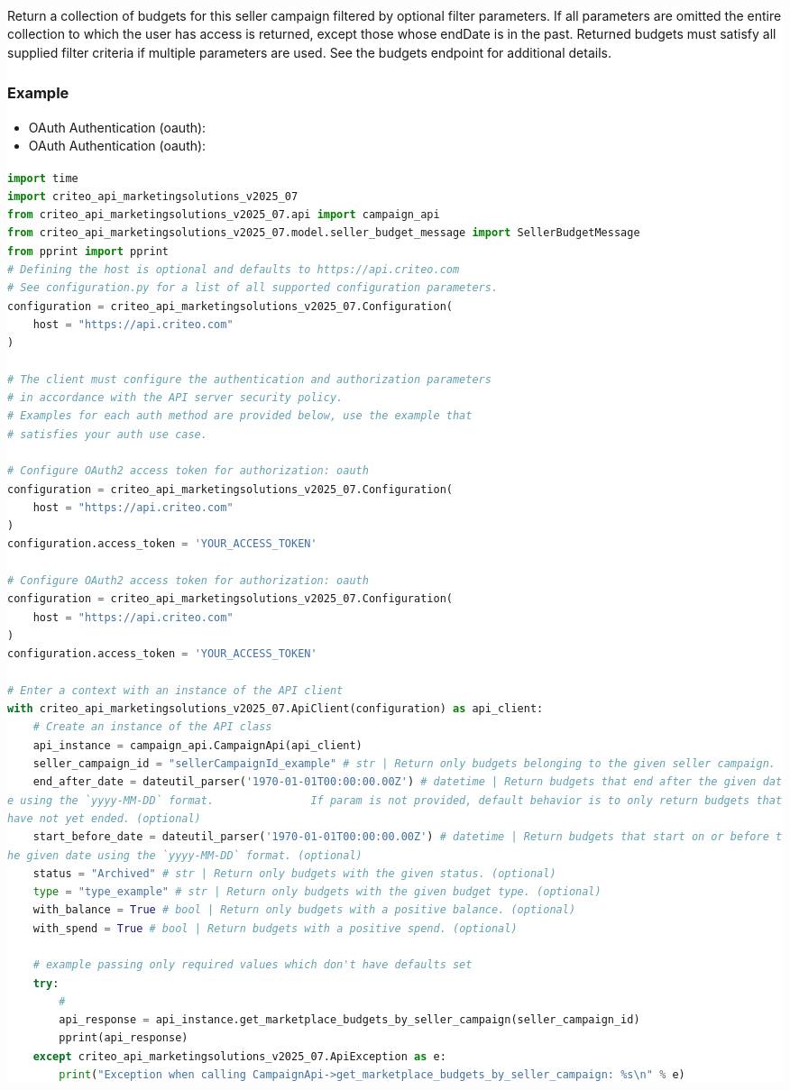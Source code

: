 

Return a collection of budgets for this seller campaign filtered by optional filter parameters.  If all parameters are omitted the entire collection to which the user has  access is returned, except those whose endDate is in the past. Returned budgets must satisfy all supplied filter  criteria if multiple parameters are used.                See the budgets endpoint for additional details.

### Example

* OAuth Authentication (oauth):
* OAuth Authentication (oauth):

```python
import time
import criteo_api_marketingsolutions_v2025_07
from criteo_api_marketingsolutions_v2025_07.api import campaign_api
from criteo_api_marketingsolutions_v2025_07.model.seller_budget_message import SellerBudgetMessage
from pprint import pprint
# Defining the host is optional and defaults to https://api.criteo.com
# See configuration.py for a list of all supported configuration parameters.
configuration = criteo_api_marketingsolutions_v2025_07.Configuration(
    host = "https://api.criteo.com"
)

# The client must configure the authentication and authorization parameters
# in accordance with the API server security policy.
# Examples for each auth method are provided below, use the example that
# satisfies your auth use case.

# Configure OAuth2 access token for authorization: oauth
configuration = criteo_api_marketingsolutions_v2025_07.Configuration(
    host = "https://api.criteo.com"
)
configuration.access_token = 'YOUR_ACCESS_TOKEN'

# Configure OAuth2 access token for authorization: oauth
configuration = criteo_api_marketingsolutions_v2025_07.Configuration(
    host = "https://api.criteo.com"
)
configuration.access_token = 'YOUR_ACCESS_TOKEN'

# Enter a context with an instance of the API client
with criteo_api_marketingsolutions_v2025_07.ApiClient(configuration) as api_client:
    # Create an instance of the API class
    api_instance = campaign_api.CampaignApi(api_client)
    seller_campaign_id = "sellerCampaignId_example" # str | Return only budgets belonging to the given seller campaign.
    end_after_date = dateutil_parser('1970-01-01T00:00:00.00Z') # datetime | Return budgets that end after the given date using the `yyyy-MM-DD` format.               If param is not provided, default behavior is to only return budgets that have not yet ended. (optional)
    start_before_date = dateutil_parser('1970-01-01T00:00:00.00Z') # datetime | Return budgets that start on or before the given date using the `yyyy-MM-DD` format. (optional)
    status = "Archived" # str | Return only budgets with the given status. (optional)
    type = "type_example" # str | Return only budgets with the given budget type. (optional)
    with_balance = True # bool | Return only budgets with a positive balance. (optional)
    with_spend = True # bool | Return budgets with a positive spend. (optional)

    # example passing only required values which don't have defaults set
    try:
        # 
        api_response = api_instance.get_marketplace_budgets_by_seller_campaign(seller_campaign_id)
        pprint(api_response)
    except criteo_api_marketingsolutions_v2025_07.ApiException as e:
        print("Exception when calling CampaignApi->get_marketplace_budgets_by_seller_campaign: %s\n" % e)
```